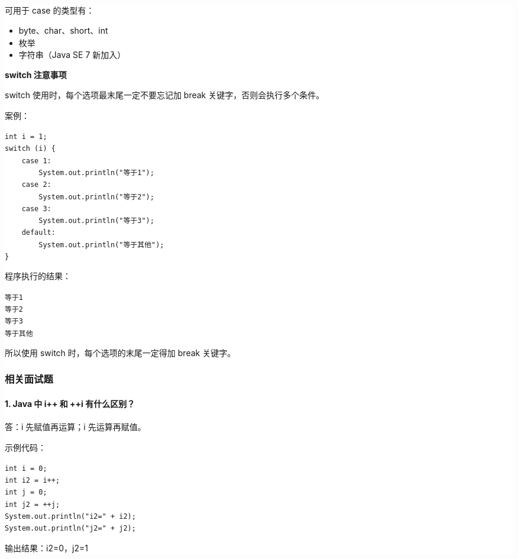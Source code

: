```
```

可用于 case 的类型有：

- byte、char、short、int
- 枚举
- 字符串（Java SE 7 新加入）

**switch 注意事项**

switch 使用时，每个选项最末尾一定不要忘记加 break 关键字，否则会执行多个条件。

案例：

```
int i = 1;
switch (i) {
    case 1:
        System.out.println("等于1");
    case 2:
        System.out.println("等于2");
    case 3:
        System.out.println("等于3");
    default:
        System.out.println("等于其他");
}
```

程序执行的结果：

```
等于1
等于2
等于3
等于其他
```

所以使用 switch 时，每个选项的末尾一定得加 break 关键字。

### 相关面试题

#### 1. Java 中 i++ 和 ++i 有什么区别？

答：i 先赋值再运算；i 先运算再赋值。

示例代码：

```
int i = 0;
int i2 = i++;
int j = 0;
int j2 = ++j;
System.out.println("i2=" + i2);
System.out.println("j2=" + j2);
```

输出结果：i2=0，j2=1
